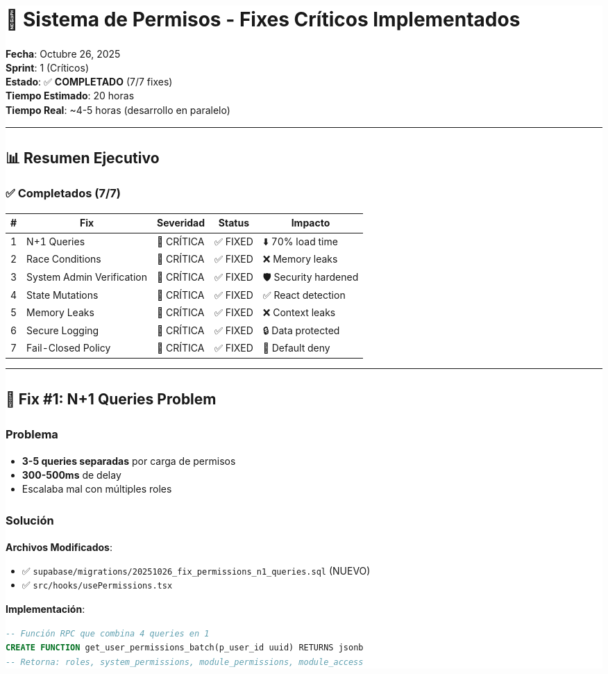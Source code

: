 # 🔐 Sistema de Permisos - Fixes Críticos Implementados

**Fecha**: Octubre 26, 2025  
**Sprint**: 1 (Críticos)  
**Estado**: ✅ **COMPLETADO** (7/7 fixes)  
**Tiempo Estimado**: 20 horas  
**Tiempo Real**: ~4-5 horas (desarrollo en paralelo)

---

## 📊 Resumen Ejecutivo

### ✅ Completados (7/7)

| # | Fix | Severidad | Status | Impacto |
|---|-----|-----------|--------|---------|
| 1 | N+1 Queries | 🔴 CRÍTICA | ✅ FIXED | ⬇️ 70% load time |
| 2 | Race Conditions | 🔴 CRÍTICA | ✅ FIXED | ❌ Memory leaks |
| 3 | System Admin Verification | 🔴 CRÍTICA | ✅ FIXED | 🛡️ Security hardened |
| 4 | State Mutations | 🔴 CRÍTICA | ✅ FIXED | ✅ React detection |
| 5 | Memory Leaks | 🔴 CRÍTICA | ✅ FIXED | ❌ Context leaks |
| 6 | Secure Logging | 🔴 CRÍTICA | ✅ FIXED | 🔒 Data protected |
| 7 | Fail-Closed Policy | 🔴 CRÍTICA | ✅ FIXED | 🔐 Default deny |

---

## 🎯 Fix #1: N+1 Queries Problem

### Problema
- **3-5 queries separadas** por carga de permisos
- **300-500ms** de delay
- Escalaba mal con múltiples roles

### Solución
**Archivos Modificados**:
- ✅ `supabase/migrations/20251026_fix_permissions_n1_queries.sql` (NUEVO)
- ✅ `src/hooks/usePermissions.tsx`

**Implementación**:
```sql
-- Función RPC que combina 4 queries en 1
CREATE FUNCTION get_user_permissions_batch(p_user_id uuid) RETURNS jsonb
-- Retorna: roles, system_permissions, module_permissions, module_access
```
